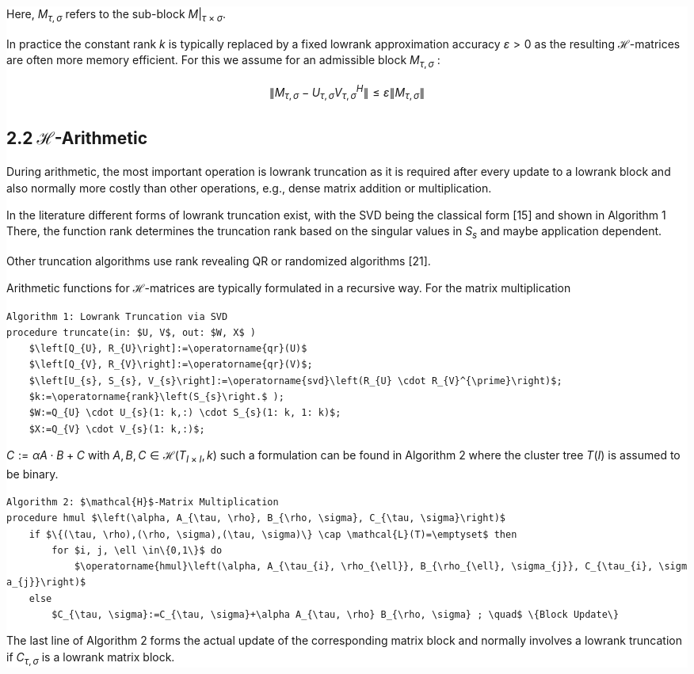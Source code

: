 Here, $M_{\tau, \sigma}$ refers to the sub-block $\left.M\right|_{\tau \times \sigma}$.

In practice the constant rank $k$ is typically replaced by a fixed lowrank approximation accuracy $\varepsilon>0$ as the resulting $\mathcal{H}$-matrices are often more memory efficient. For this we assume for an admissible block $M_{\tau, \sigma}$ :

$$
\begin{equation*}
\left\|M_{\tau, \sigma}-U_{\tau, \sigma} V_{\tau, \sigma}^{H}\right\| \leq \varepsilon\left\|M_{\tau, \sigma}\right\| \tag{1}
\end{equation*}
$$

## 2.2 $\mathcal{H}$-Arithmetic

During arithmetic, the most important operation is lowrank truncation as it is required after every update to a lowrank block and also normally more costly than other operations, e.g., dense matrix addition or multiplication.

In the literature different forms of lowrank truncation exist, with the SVD being the classical form [15] and shown in Algorithm 1 There, the function rank determines the truncation rank based on the singular values in $S_{s}$ and maybe application dependent.

Other truncation algorithms use rank revealing $\mathrm{QR}$ or randomized algorithms [21].

Arithmetic functions for $\mathcal{H}$-matrices are typically formulated in a recursive way. For the matrix multiplication

```
Algorithm 1: Lowrank Truncation via SVD
procedure truncate(in: $U, V$, out: $W, X$ )
    $\left[Q_{U}, R_{U}\right]:=\operatorname{qr}(U)$
    $\left[Q_{V}, R_{V}\right]:=\operatorname{qr}(V)$;
    $\left[U_{s}, S_{s}, V_{s}\right]:=\operatorname{svd}\left(R_{U} \cdot R_{V}^{\prime}\right)$;
    $k:=\operatorname{rank}\left(S_{s}\right.$ );
    $W:=Q_{U} \cdot U_{s}(1: k,:) \cdot S_{s}(1: k, 1: k)$;
    $X:=Q_{V} \cdot V_{s}(1: k,:)$;
```

$C:=\alpha A \cdot B+C$ with $A, B, C \in \mathcal{H}\left(T_{I \times I}, k\right)$ such a formulation can be found in Algorithm 2 where the cluster tree $T(I)$ is assumed to be binary.

```
Algorithm 2: $\mathcal{H}$-Matrix Multiplication
procedure hmul $\left(\alpha, A_{\tau, \rho}, B_{\rho, \sigma}, C_{\tau, \sigma}\right)$
    if $\{(\tau, \rho),(\rho, \sigma),(\tau, \sigma)\} \cap \mathcal{L}(T)=\emptyset$ then
        for $i, j, \ell \in\{0,1\}$ do
            $\operatorname{hmul}\left(\alpha, A_{\tau_{i}, \rho_{\ell}}, B_{\rho_{\ell}, \sigma_{j}}, C_{\tau_{i}, \sigma_{j}}\right)$
    else
        $C_{\tau, \sigma}:=C_{\tau, \sigma}+\alpha A_{\tau, \rho} B_{\rho, \sigma} ; \quad$ \{Block Update\}
```

The last line of Algorithm 2 forms the actual update of the corresponding matrix block and normally involves a lowrank truncation if $C_{\tau, \sigma}$ is a lowrank matrix block.


[^0]:    ${ }^{1}$ ZFP handles sub-blocks of size $4{ }^{d}$ seperately, with $d$ being the dimension of the data.
[^1]:    ${ }^{2}$ This does not take into account differences between normalized and denormalized numbers in IEEE754.
[^2]:    http://libhlr.org programs: compress, compress-lu, mixedprec and mixedprec-lu